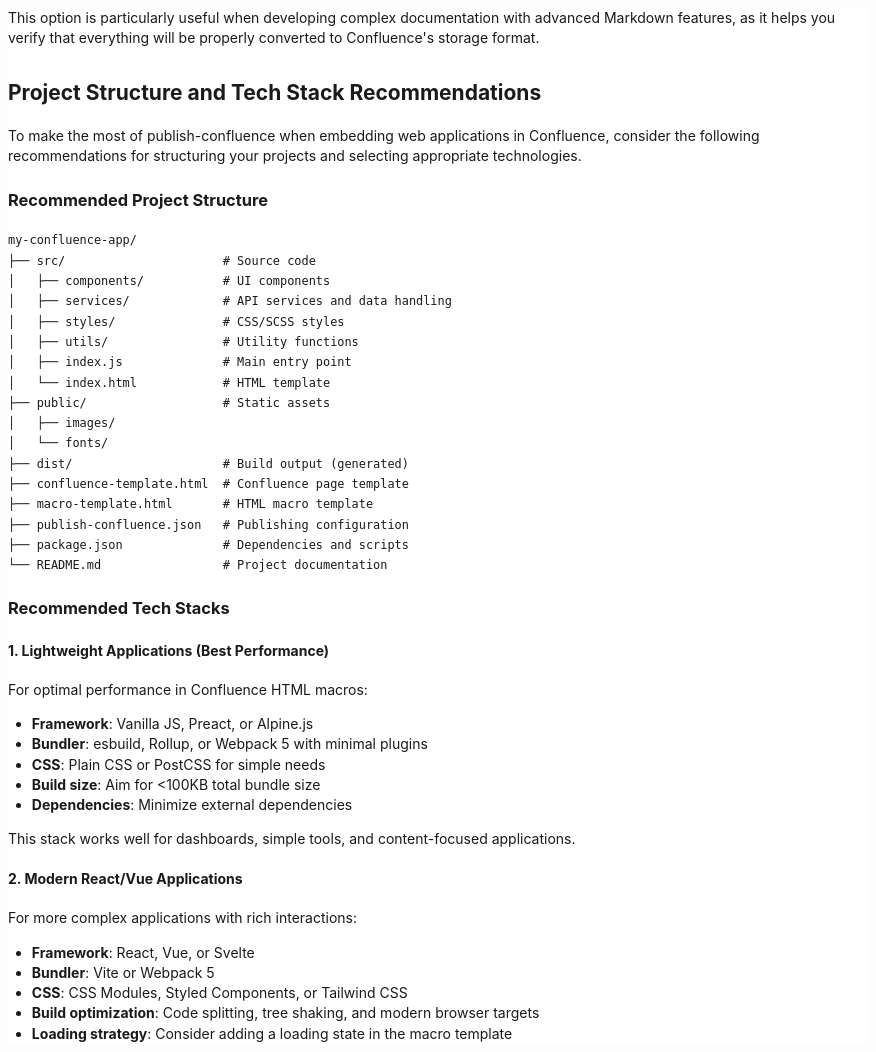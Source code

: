 This option is particularly useful when developing complex documentation with advanced Markdown features, as it helps you verify that everything will be properly converted to Confluence's storage format.

## Project Structure and Tech Stack Recommendations

To make the most of publish-confluence when embedding web applications in Confluence, consider the following recommendations for structuring your projects and selecting appropriate technologies.

### Recommended Project Structure

```
my-confluence-app/
├── src/                      # Source code
│   ├── components/           # UI components
│   ├── services/             # API services and data handling
│   ├── styles/               # CSS/SCSS styles
│   ├── utils/                # Utility functions
│   ├── index.js              # Main entry point
│   └── index.html            # HTML template
├── public/                   # Static assets
│   ├── images/
│   └── fonts/
├── dist/                     # Build output (generated)
├── confluence-template.html  # Confluence page template
├── macro-template.html       # HTML macro template
├── publish-confluence.json   # Publishing configuration
├── package.json              # Dependencies and scripts
└── README.md                 # Project documentation
```

### Recommended Tech Stacks

#### 1. Lightweight Applications (Best Performance)

For optimal performance in Confluence HTML macros:

- **Framework**: Vanilla JS, Preact, or Alpine.js
- **Bundler**: esbuild, Rollup, or Webpack 5 with minimal plugins
- **CSS**: Plain CSS or PostCSS for simple needs
- **Build size**: Aim for <100KB total bundle size
- **Dependencies**: Minimize external dependencies

This stack works well for dashboards, simple tools, and content-focused applications.

#### 2. Modern React/Vue Applications

For more complex applications with rich interactions:

- **Framework**: React, Vue, or Svelte
- **Bundler**: Vite or Webpack 5
- **CSS**: CSS Modules, Styled Components, or Tailwind CSS
- **Build optimization**: Code splitting, tree shaking, and modern browser targets
- **Loading strategy**: Consider adding a loading state in the macro template
